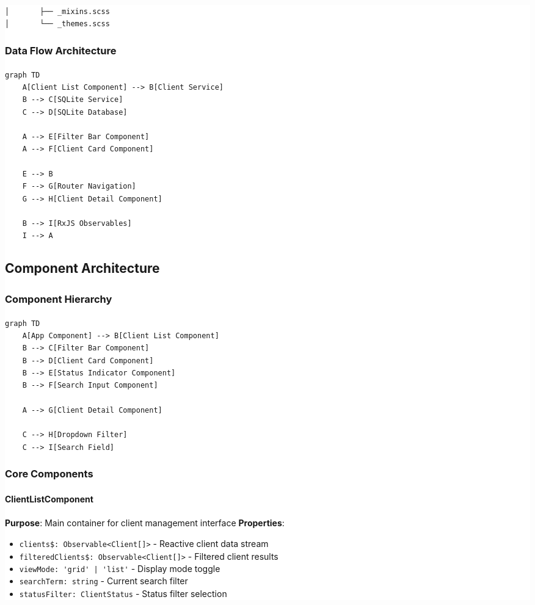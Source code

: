 ```
│       ├── _mixins.scss
│       └── _themes.scss
```

### Data Flow Architecture

```mermaid
graph TD
    A[Client List Component] --> B[Client Service]
    B --> C[SQLite Service]
    C --> D[SQLite Database]
    
    A --> E[Filter Bar Component]
    A --> F[Client Card Component]
    
    E --> B
    F --> G[Router Navigation]
    G --> H[Client Detail Component]
    
    B --> I[RxJS Observables]
    I --> A
```

## Component Architecture

### Component Hierarchy

```mermaid
graph TD
    A[App Component] --> B[Client List Component]
    B --> C[Filter Bar Component]
    B --> D[Client Card Component]
    B --> E[Status Indicator Component]
    B --> F[Search Input Component]
    
    A --> G[Client Detail Component]
    
    C --> H[Dropdown Filter]
    C --> I[Search Field]
```

### Core Components

#### ClientListComponent
**Purpose**: Main container for client management interface
**Properties**:
- `clients$: Observable<Client[]>` - Reactive client data stream
- `filteredClients$: Observable<Client[]>` - Filtered client results
- `viewMode: 'grid' | 'list'` - Display mode toggle
- `searchTerm: string` - Current search filter
- `statusFilter: ClientStatus` - Status filter selection
